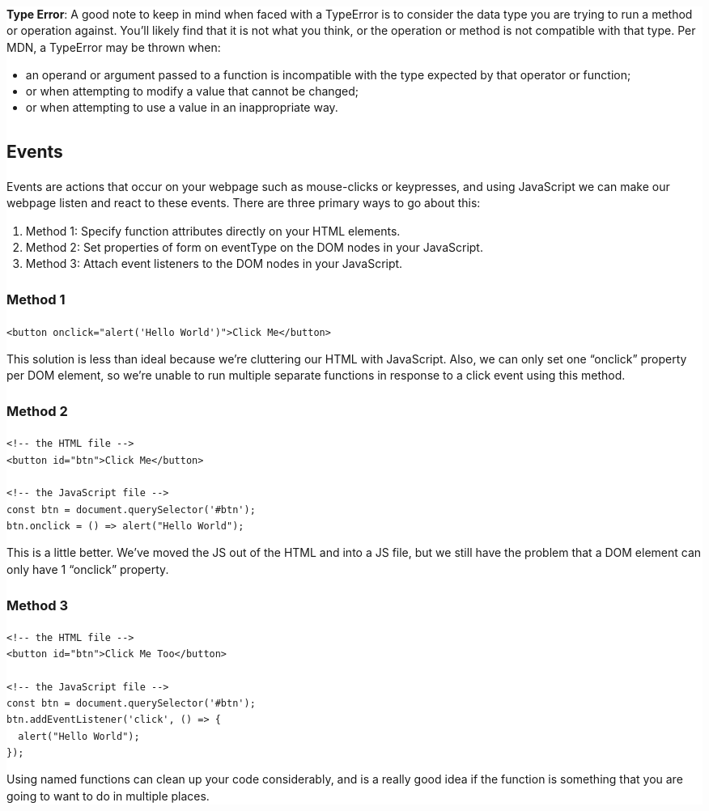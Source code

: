 **Type Error**: A good note to keep in mind when faced with a TypeError is to consider the data type you are trying to run a method or operation against. You’ll likely find that it is not what you think, or the operation or method is not compatible with that type. Per MDN, a TypeError may be thrown when:
- an operand or argument passed to a function is incompatible with the type expected by that operator or function;
- or when attempting to modify a value that cannot be changed;
- or when attempting to use a value in an inappropriate way.

## Events <a id="Events"></a>

Events are actions that occur on your webpage such as mouse-clicks or keypresses, and using JavaScript we can make our webpage listen and react to these events. There are three primary ways to go about this: 
1. Method 1: Specify function attributes directly on your HTML elements.
2. Method 2: Set properties of form on eventType on the DOM nodes in your JavaScript.
3. Method 3: Attach event listeners to the DOM nodes in your JavaScript. 

### Method 1

`<button onclick="alert('Hello World')">Click Me</button>`

This solution is less than ideal because we’re cluttering our HTML with JavaScript. Also, we can only set one “onclick” property per DOM element, so we’re unable to run multiple separate functions in response to a click event using this method.

### Method 2
```
<!-- the HTML file -->
<button id="btn">Click Me</button>

<!-- the JavaScript file -->
const btn = document.querySelector('#btn');
btn.onclick = () => alert("Hello World");
```
This is a little better. We’ve moved the JS out of the HTML and into a JS file, but we still have the problem that a DOM element can only have 1 “onclick” property.

### Method 3

```
<!-- the HTML file -->
<button id="btn">Click Me Too</button>

<!-- the JavaScript file -->
const btn = document.querySelector('#btn');
btn.addEventListener('click', () => {
  alert("Hello World");
});
```
Using named functions can clean up your code considerably, and is a really good idea if the function is something that you are going to want to do in multiple places.
